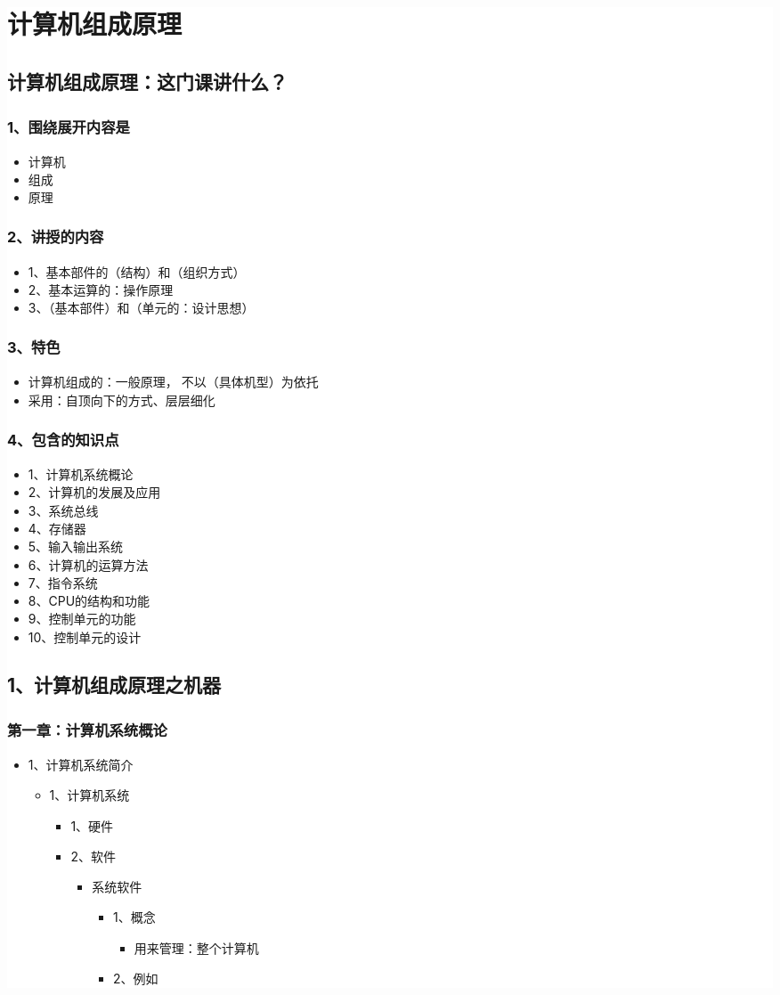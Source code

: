 # 计算机组成原理

## 计算机组成原理：这门课讲什么？

### 1、围绕展开内容是

- 计算机
- 组成
- 原理

### 2、讲授的内容

- 1、基本部件的（结构）和（组织方式）
- 2、基本运算的：操作原理
- 3、（基本部件）和（单元的：设计思想）

### 3、特色

- 计算机组成的：一般原理， 不以（具体机型）为依托
- 采用：自顶向下的方式、层层细化

### 4、包含的知识点

- 1、计算机系统概论
- 2、计算机的发展及应用
- 3、系统总线
- 4、存储器
- 5、输入输出系统
- 6、计算机的运算方法
- 7、指令系统
- 8、CPU的结构和功能
- 9、控制单元的功能
- 10、控制单元的设计

## 1、计算机组成原理之机器

### 第一章：计算机系统概论

- 1、计算机系统简介

	- 1、计算机系统

		- 1、硬件
		- 2、软件

			- 系统软件

				- 1、概念

					- 用来管理：整个计算机

				- 2、例如

